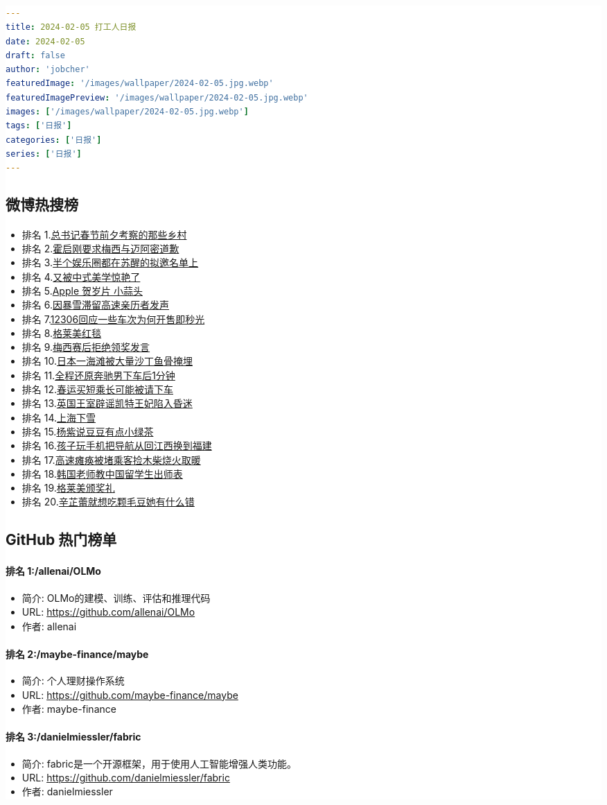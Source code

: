 ```yaml
---
title: 2024-02-05 打工人日报
date: 2024-02-05
draft: false
author: 'jobcher'
featuredImage: '/images/wallpaper/2024-02-05.jpg.webp'
featuredImagePreview: '/images/wallpaper/2024-02-05.jpg.webp'
images: ['/images/wallpaper/2024-02-05.jpg.webp']
tags: ['日报']
categories: ['日报']
series: ['日报']
---
```


## 微博热搜榜

- 排名 1.[总书记春节前夕考察的那些乡村](https://s.weibo.com/weibo?q=总书记春节前夕考察的那些乡村)
- 排名 2.[霍启刚要求梅西与迈阿密道歉](https://s.weibo.com/weibo?q=霍启刚要求梅西与迈阿密道歉)
- 排名 3.[半个娱乐圈都在苏醒的拟邀名单上](https://s.weibo.com/weibo?q=半个娱乐圈都在苏醒的拟邀名单上)
- 排名 4.[又被中式美学惊艳了](https://s.weibo.com/weibo?q=又被中式美学惊艳了)
- 排名 5.[Apple 贺岁片 小蒜头](https://s.weibo.com/weibo?q=Apple贺岁片小蒜头)
- 排名 6.[因暴雪滞留高速亲历者发声](https://s.weibo.com/weibo?q=因暴雪滞留高速亲历者发声)
- 排名 7.[12306回应一些车次为何开售即秒光](https://s.weibo.com/weibo?q=12306回应一些车次为何开售即秒光)
- 排名 8.[格莱美红毯](https://s.weibo.com/weibo?q=格莱美红毯)
- 排名 9.[梅西赛后拒绝领奖发言](https://s.weibo.com/weibo?q=梅西赛后拒绝领奖发言)
- 排名 10.[日本一海滩被大量沙丁鱼骨掩埋](https://s.weibo.com/weibo?q=日本一海滩被大量沙丁鱼骨掩埋)
- 排名 11.[全程还原奔驰男下车后1分钟](https://s.weibo.com/weibo?q=全程还原奔驰男下车后1分钟)
- 排名 12.[春运买短乘长可能被请下车](https://s.weibo.com/weibo?q=春运买短乘长可能被请下车)
- 排名 13.[英国王室辟谣凯特王妃陷入昏迷](https://s.weibo.com/weibo?q=英国王室辟谣凯特王妃陷入昏迷)
- 排名 14.[上海下雪](https://s.weibo.com/weibo?q=上海下雪)
- 排名 15.[杨紫说豆豆有点小绿茶](https://s.weibo.com/weibo?q=杨紫说豆豆有点小绿茶)
- 排名 16.[孩子玩手机把导航从回江西换到福建](https://s.weibo.com/weibo?q=孩子玩手机把导航从回江西换到福建)
- 排名 17.[高速瘫痪被堵乘客捡木柴烧火取暖](https://s.weibo.com/weibo?q=高速瘫痪被堵乘客捡木柴烧火取暖)
- 排名 18.[韩国老师教中国留学生出师表](https://s.weibo.com/weibo?q=韩国老师教中国留学生出师表)
- 排名 19.[格莱美颁奖礼](https://s.weibo.com/weibo?q=格莱美颁奖礼)
- 排名 20.[辛芷蕾就想吃颗毛豆她有什么错](https://s.weibo.com/weibo?q=辛芷蕾就想吃颗毛豆她有什么错)
## GitHub 热门榜单

#### 排名 1:/allenai/OLMo
- 简介: OLMo的建模、训练、评估和推理代码
- URL: https://github.com/allenai/OLMo
- 作者: allenai 

#### 排名 2:/maybe-finance/maybe
- 简介: 个人理财操作系统
- URL: https://github.com/maybe-finance/maybe
- 作者: maybe-finance 

#### 排名 3:/danielmiessler/fabric
- 简介: fabric是一个开源框架，用于使用人工智能增强人类功能。
- URL: https://github.com/danielmiessler/fabric
- 作者: danielmiessler 
